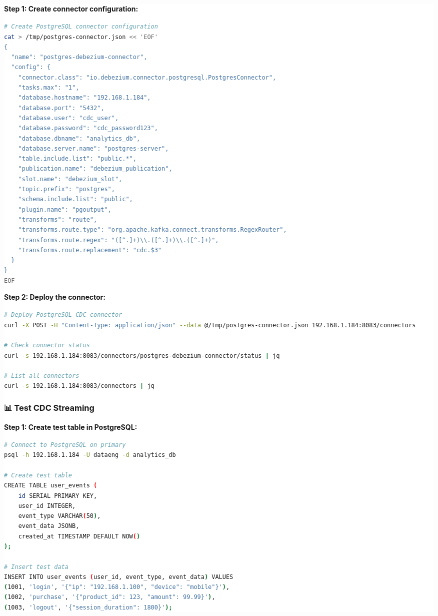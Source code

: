 **Step 1: Create connector configuration:**
```bash
# Create PostgreSQL connector configuration
cat > /tmp/postgres-connector.json << 'EOF'
{
  "name": "postgres-debezium-connector",
  "config": {
    "connector.class": "io.debezium.connector.postgresql.PostgresConnector",
    "tasks.max": "1",
    "database.hostname": "192.168.1.184",
    "database.port": "5432",
    "database.user": "cdc_user",
    "database.password": "cdc_password123",
    "database.dbname": "analytics_db",
    "database.server.name": "postgres-server",
    "table.include.list": "public.*",
    "publication.name": "debezium_publication",
    "slot.name": "debezium_slot",
    "topic.prefix": "postgres",
    "schema.include.list": "public",
    "plugin.name": "pgoutput",
    "transforms": "route",
    "transforms.route.type": "org.apache.kafka.connect.transforms.RegexRouter",
    "transforms.route.regex": "([^.]+)\\.([^.]+)\\.([^.]+)",
    "transforms.route.replacement": "cdc.$3"
  }
}
EOF
```

**Step 2: Deploy the connector:**
```bash
# Deploy PostgreSQL CDC connector
curl -X POST -H "Content-Type: application/json" --data @/tmp/postgres-connector.json 192.168.1.184:8083/connectors

# Check connector status
curl -s 192.168.1.184:8083/connectors/postgres-debezium-connector/status | jq

# List all connectors
curl -s 192.168.1.184:8083/connectors | jq
```

### 📊 Test CDC Streaming

**Step 1: Create test table in PostgreSQL:**
```bash
# Connect to PostgreSQL on primary
psql -h 192.168.1.184 -U dataeng -d analytics_db

# Create test table
CREATE TABLE user_events (
    id SERIAL PRIMARY KEY,
    user_id INTEGER,
    event_type VARCHAR(50),
    event_data JSONB,
    created_at TIMESTAMP DEFAULT NOW()
);

# Insert test data
INSERT INTO user_events (user_id, event_type, event_data) VALUES
(1001, 'login', '{"ip": "192.168.1.100", "device": "mobile"}'),
(1002, 'purchase', '{"product_id": 123, "amount": 99.99}'),
(1003, 'logout', '{"session_duration": 1800}');

```